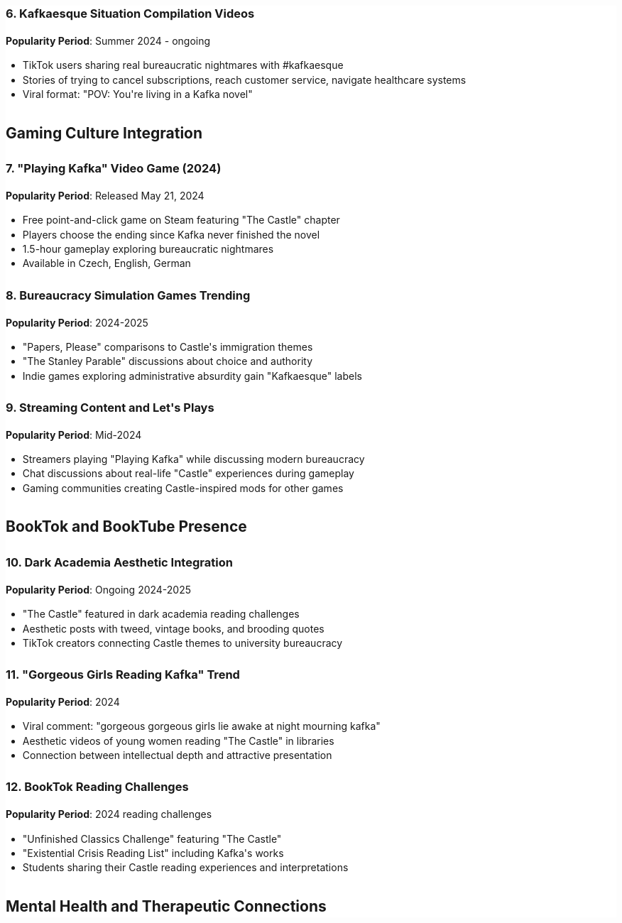 ### 6. Kafkaesque Situation Compilation Videos
**Popularity Period**: Summer 2024 - ongoing
- TikTok users sharing real bureaucratic nightmares with #kafkaesque
- Stories of trying to cancel subscriptions, reach customer service, navigate healthcare systems
- Viral format: "POV: You're living in a Kafka novel"

## Gaming Culture Integration

### 7. "Playing Kafka" Video Game (2024)
**Popularity Period**: Released May 21, 2024
- Free point-and-click game on Steam featuring "The Castle" chapter
- Players choose the ending since Kafka never finished the novel
- 1.5-hour gameplay exploring bureaucratic nightmares
- Available in Czech, English, German

### 8. Bureaucracy Simulation Games Trending
**Popularity Period**: 2024-2025
- "Papers, Please" comparisons to Castle's immigration themes
- "The Stanley Parable" discussions about choice and authority
- Indie games exploring administrative absurdity gain "Kafkaesque" labels

### 9. Streaming Content and Let's Plays
**Popularity Period**: Mid-2024
- Streamers playing "Playing Kafka" while discussing modern bureaucracy
- Chat discussions about real-life "Castle" experiences during gameplay
- Gaming communities creating Castle-inspired mods for other games

## BookTok and BookTube Presence

### 10. Dark Academia Aesthetic Integration
**Popularity Period**: Ongoing 2024-2025
- "The Castle" featured in dark academia reading challenges
- Aesthetic posts with tweed, vintage books, and brooding quotes
- TikTok creators connecting Castle themes to university bureaucracy

### 11. "Gorgeous Girls Reading Kafka" Trend
**Popularity Period**: 2024
- Viral comment: "gorgeous gorgeous girls lie awake at night mourning kafka"
- Aesthetic videos of young women reading "The Castle" in libraries
- Connection between intellectual depth and attractive presentation

### 12. BookTok Reading Challenges
**Popularity Period**: 2024 reading challenges
- "Unfinished Classics Challenge" featuring "The Castle"
- "Existential Crisis Reading List" including Kafka's works
- Students sharing their Castle reading experiences and interpretations

## Mental Health and Therapeutic Connections
